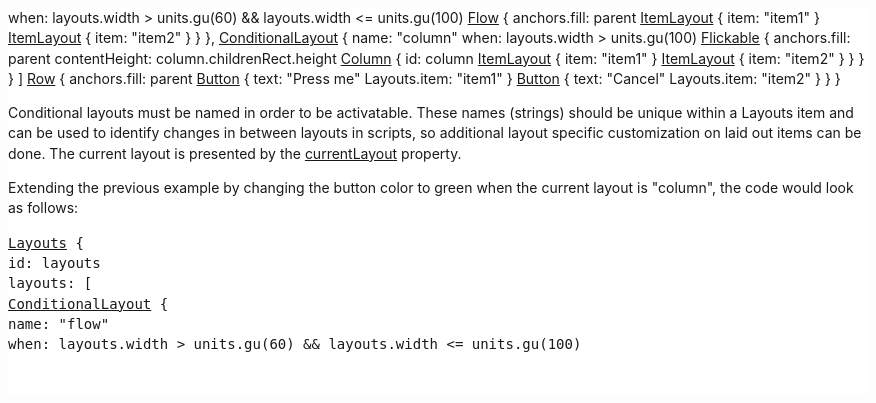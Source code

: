 <span class="name">when</span>: <span class="name">layouts</span>.<span class="name">width</span> <span class="operator">&gt;</span> <span class="name">units</span>.<span class="name">gu</span>(<span class="number">60</span>) <span class="operator">&amp;&amp;</span> <span class="name">layouts</span>.<span class="name">width</span> <span class="operator">&lt;=</span> <span class="name">units</span>.<span class="name">gu</span>(<span class="number">100</span>)
<span class="type"><a href="../sdk-14.10/QtQuick.Flow.md">Flow</a></span> {
<span class="name">anchors</span>.fill: <span class="name">parent</span>
<span class="type"><a href="Ubuntu.Layouts.ItemLayout.md">ItemLayout</a></span> {
<span class="name">item</span>: <span class="string">&quot;item1&quot;</span>
}
<span class="type"><a href="Ubuntu.Layouts.ItemLayout.md">ItemLayout</a></span> {
<span class="name">item</span>: <span class="string">&quot;item2&quot;</span>
}
}
},
<span class="type"><a href="Ubuntu.Layouts.ConditionalLayout.md">ConditionalLayout</a></span> {
<span class="name">name</span>: <span class="string">&quot;column&quot;</span>
<span class="name">when</span>: <span class="name">layouts</span>.<span class="name">width</span> <span class="operator">&gt;</span> <span class="name">units</span>.<span class="name">gu</span>(<span class="number">100</span>)
<span class="type"><a href="../sdk-14.10/QtQuick.Flickable.md">Flickable</a></span> {
<span class="name">anchors</span>.fill: <span class="name">parent</span>
<span class="name">contentHeight</span>: <span class="name">column</span>.<span class="name">childrenRect</span>.<span class="name">height</span>
<span class="type"><a href="../sdk-14.10/QtQuick.Column.md">Column</a></span> {
<span class="name">id</span>: <span class="name">column</span>
<span class="type"><a href="Ubuntu.Layouts.ItemLayout.md">ItemLayout</a></span> {
<span class="name">item</span>: <span class="string">&quot;item1&quot;</span>
}
<span class="type"><a href="Ubuntu.Layouts.ItemLayout.md">ItemLayout</a></span> {
<span class="name">item</span>: <span class="string">&quot;item2&quot;</span>
}
}
}
}
]
<span class="type"><a href="../sdk-15.04/QtQuick.Row.md">Row</a></span> {
<span class="name">anchors</span>.fill: <span class="name">parent</span>
<span class="type"><a href="Ubuntu.Components.Button.md">Button</a></span> {
<span class="name">text</span>: <span class="string">&quot;Press me&quot;</span>
<span class="name">Layouts</span>.item: <span class="string">&quot;item1&quot;</span>
}
<span class="type"><a href="Ubuntu.Components.Button.md">Button</a></span> {
<span class="name">text</span>: <span class="string">&quot;Cancel&quot;</span>
<span class="name">Layouts</span>.item: <span class="string">&quot;item2&quot;</span>
}
}
}</pre>
<p>Conditional layouts must be named in order to be activatable. These names (strings) should be unique within a Layouts item and can be used to identify changes in between layouts in scripts, so additional layout specific customization on laid out items can be done. The current layout is presented by the <a href="#currentLayout-prop">currentLayout</a> property.</p>
<p>Extending the previous example by changing the button color to green when the current layout is &quot;column&quot;, the code would look as follows:</p>
<pre class="qml"><span class="type"><a href="index.html">Layouts</a></span> {
<span class="name">id</span>: <span class="name">layouts</span>
<span class="name">layouts</span>: [
<span class="type"><a href="Ubuntu.Layouts.ConditionalLayout.md">ConditionalLayout</a></span> {
<span class="name">name</span>: <span class="string">&quot;flow&quot;</span>
<span class="name">when</span>: <span class="name">layouts</span>.<span class="name">width</span> <span class="operator">&gt;</span> <span class="name">units</span>.<span class="name">gu</span>(<span class="number">60</span>) <span class="operator">&amp;&amp;</span> <span class="name">layouts</span>.<span class="name">width</span> <span class="operator">&lt;=</span> <span class="name">units</span>.<span class="name">gu</span>(<span class="number">100</span>)